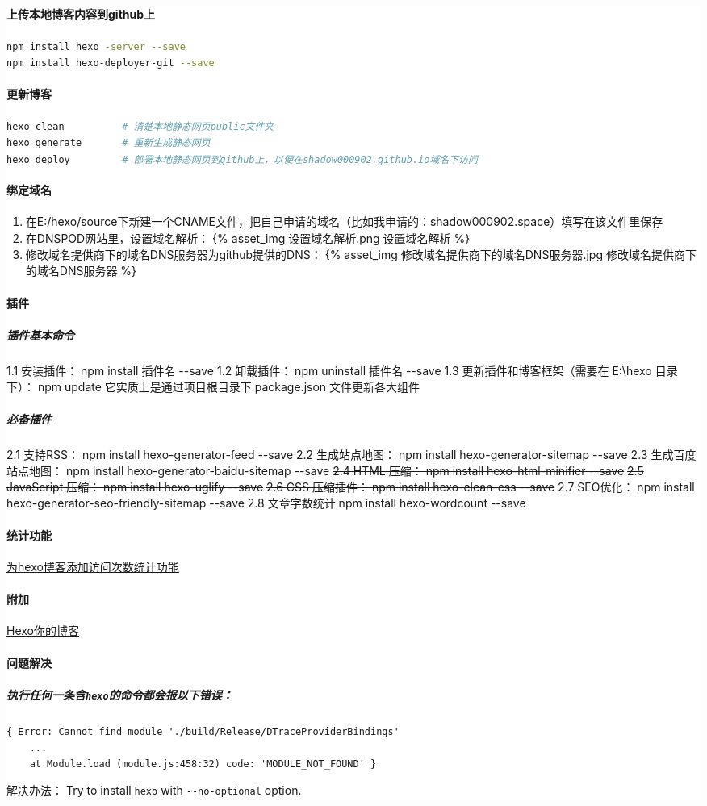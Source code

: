 #### 上传本地博客内容到github上
``` bash
npm install hexo -server --save
npm install hexo-deployer-git --save
```

#### 更新博客
``` bash
hexo clean          # 清楚本地静态网页public文件夹
hexo generate       # 重新生成静态网页
hexo deploy         # 部署本地静态网页到github上，以便在shadow000902.github.io域名下访问
```

#### 绑定域名
1. 在E:/hexo/source下新建一个CNAME文件，把自己申请的域名（比如我申请的：shadow000902.space）填写在该文件里保存
2. 在[DNSPOD](https://www.dnspod.cn/)网站里，设置域名解析：
{% asset_img 设置域名解析.png 设置域名解析 %}
3. 修改域名提供商下的域名DNS服务器为github提供的DNS：
{% asset_img 修改域名提供商下的域名DNS服务器.jpg 修改域名提供商下的域名DNS服务器 %}

#### 插件
##### 插件基本命令
1.1 安装插件：                                   npm install 插件名 --save
1.2 卸载插件：                                   npm uninstall 插件名 --save
1.3 更新插件和博客框架（需要在 E:\hexo 目录下）：     npm update
它实质上是通过项目根目录下 package.json 文件更新各大组件
##### 必备插件
2.1 支持RSS：			npm install hexo-generator-feed --save
2.2 生成站点地图：		npm install hexo-generator-sitemap --save
2.3 生成百度站点地图：		npm install hexo-generator-baidu-sitemap --save
~~2.4 HTML 压缩：		npm install hexo-html-minifier --save~~
~~2.5 JavaScript 压缩：	npm install hexo-uglify --save~~
~~2.6 CSS 压缩插件：		npm install hexo-clean-css --save~~
2.7 SEO优化：			npm install hexo-generator-seo-friendly-sitemap --save
2.8 文章字数统计			npm install hexo-wordcount --save

#### 统计功能
[为hexo博客添加访问次数统计功能](http://ibruce.info/2015/04/04/busuanzi/)

#### 附加
[Hexo你的博客](http://ibruce.info/2013/11/22/hexo-your-blog/)

#### 问题解决

##### 执行任何一条含``hexo``的命令都会报以下错误：
```
{ Error: Cannot find module './build/Release/DTraceProviderBindings'
    ...
    at Module.load (module.js:458:32) code: 'MODULE_NOT_FOUND' }
```
解决办法：
Try to install ``hexo`` with ``--no-optional`` option.
